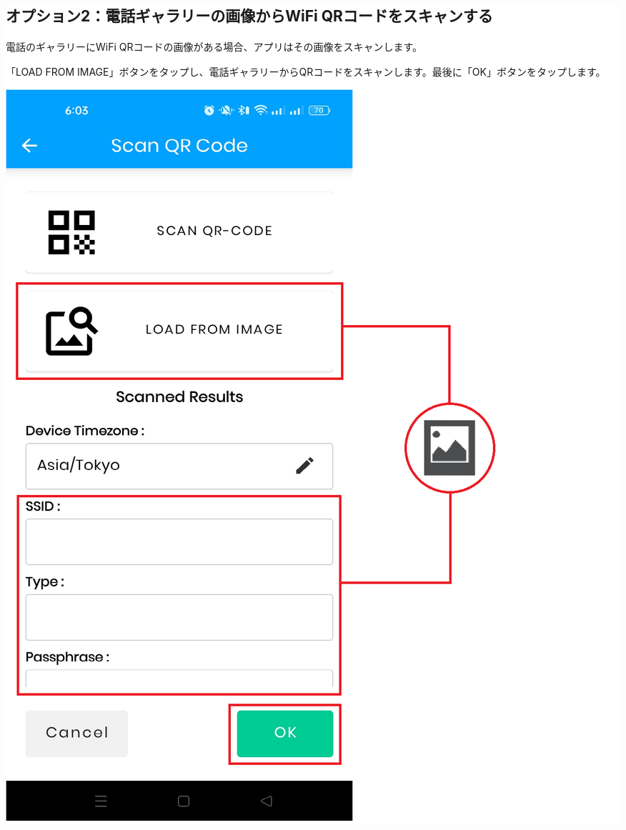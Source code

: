 ## オプション2：電話ギャラリーの画像からWiFi QRコードをスキャンする

電話のギャラリーにWiFi QRコードの画像がある場合、アプリはその画像をスキャンします。

「LOAD FROM IMAGE」ボタンをタップし、電話ギャラリーからQRコードをスキャンします。最後に「OK」ボタンをタップします。

![phone_app](../phoneApp_images/phone_app/option2.png ":size=55%")
